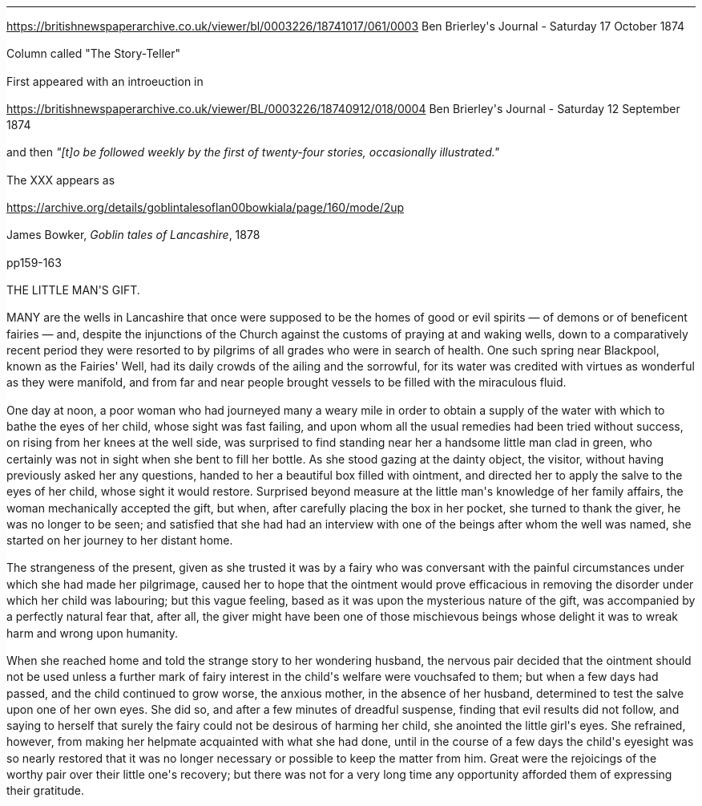 
---

https://britishnewspaperarchive.co.uk/viewer/bl/0003226/18741017/061/0003
Ben Brierley's Journal - Saturday 17 October 1874

Column called "The Story-Teller"



First appeared with an introeuction in 

https://britishnewspaperarchive.co.uk/viewer/BL/0003226/18740912/018/0004
Ben Brierley's Journal - Saturday 12 September 1874

and then *"[t]o be followed weekly by the first of twenty-four stories, occasionally illustrated."*

The XXX appears as

https://archive.org/details/goblintalesoflan00bowkiala/page/160/mode/2up

James Bowker, *Goblin tales of Lancashire*, 1878

pp159-163

THE LITTLE MAN'S GIFT.

MANY are the wells in Lancashire that once were supposed to be the homes of good or evil spirits — of demons or of beneficent fairies — and, despite the injunctions of the Church against the customs of praying at and waking wells, down to a comparatively recent period they were resorted to by pilgrims of all grades who were in search of health. One such spring near Blackpool, known as the Fairies' Well, had its daily crowds of the ailing and the sorrowful, for its water was credited with virtues as wonderful as they were manifold, and from far and near people brought vessels to be filled with the miraculous fluid.

One day at noon, a poor woman who had journeyed many a weary mile in order to obtain a supply of the water with which to bathe the eyes of her child, whose sight was fast failing, and upon whom all the usual remedies had been tried without success, on rising from her knees at the well side, was surprised to find standing near her a handsome little man clad in green, who certainly was not in sight when she bent to fill her bottle. As she stood gazing at the dainty object, the visitor, without having previously asked her any questions, handed to her a beautiful box filled with ointment, and directed her to apply the salve to the eyes of her child, whose sight it would restore. Surprised beyond measure at the little man's knowledge of her family affairs, the woman mechanically accepted the gift, but when, after carefully placing the box in her pocket, she turned to thank the giver, he was no longer to be seen; and satisfied that she had had an interview with one of the beings after whom the well was named, she started on her journey to her distant home.

The strangeness of the present, given as she trusted it was by a fairy who was conversant with the painful circumstances under which she had made her pilgrimage, caused her to hope that the ointment would prove efficacious in removing the disorder under which her child was labouring; but this vague feeling, based as it was upon the mysterious nature of the gift, was accompanied by a perfectly natural fear that, after all, the giver might have been one of those mischievous beings whose delight it was to wreak harm and wrong upon humanity.

When she reached home and told the strange story to her wondering husband, the nervous pair decided that the ointment should not be used unless a further mark of fairy interest in the child's welfare were vouchsafed to them; but when a few days had passed, and the child continued to grow worse, the anxious mother, in the absence of her husband, determined to test the salve upon one of her own eyes. She did so, and after a few minutes of dreadful suspense, finding that evil results did not follow, and saying to herself that surely the fairy could not be desirous of harming her child, she anointed the little girl's eyes. She refrained, however, from making her helpmate acquainted with what she had done, until in the course of a few days the child's eyesight was so nearly restored that it was no longer necessary or possible to keep the matter from him. Great were the rejoicings of the worthy pair over their little one's recovery; but there was not for a very long time any opportunity afforded them of expressing their gratitude.
